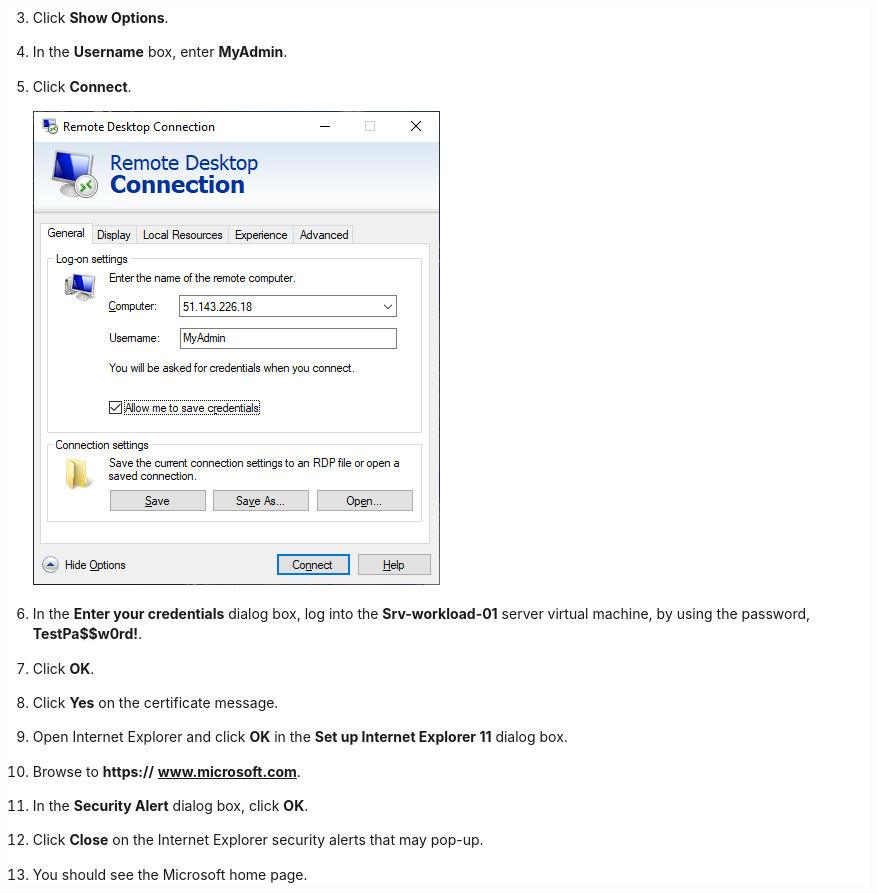 3. Click **Show Options**.

4. In the **Username** box, enter **MyAdmin**.

5. Click **Connect**.

   ![RDP connection to srv-workload-01](../media/rdp-srv-workload-01.png)

6. In the **Enter your credentials** dialog box, log into the **Srv-workload-01** server virtual machine, by using the password, **TestPa$$w0rd!**.

7. Click **OK**.

8. Click **Yes** on the certificate message.

9. Open Internet Explorer and click **OK** in the **Set up Internet Explorer 11** dialog box.

10. Browse to **https://** **www.microsoft.com**.

11. In the **Security Alert** dialog box, click **OK**.

12. Click **Close** on the Internet Explorer security alerts that may pop-up.

13. You should see the Microsoft home page.
